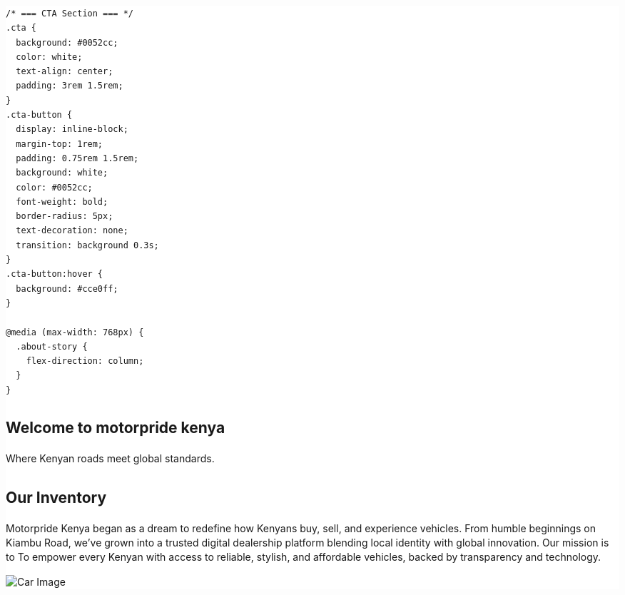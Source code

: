     /* === CTA Section === */
    .cta {
      background: #0052cc;
      color: white;
      text-align: center;
      padding: 3rem 1.5rem;
    }
    .cta-button {
      display: inline-block;
      margin-top: 1rem;
      padding: 0.75rem 1.5rem;
      background: white;
      color: #0052cc;
      font-weight: bold;
      border-radius: 5px;
      text-decoration: none;
      transition: background 0.3s;
    }
    .cta-button:hover {
      background: #cce0ff;
    }

    @media (max-width: 768px) {
      .about-story {
        flex-direction: column;
      }
    }
  </style>
</head>
<body>

<section class="about-hero-story">
  <div class="hero-content">
    <h1 class="animated-title">Welcome to motorpride kenya</h1>
    <p class="subtitle">Where Kenyan roads meet global standards.</p>
  </div>

  <div class="story-container">
    <div class="story-text">
      <h2 class="gradient-heading">Our Inventory</h2>
      <p class="fade-in-text">
       Motorpride Kenya began as a dream to redefine how Kenyans buy, sell, and experience vehicles. From humble beginnings on Kiambu Road, we’ve grown into a trusted digital dealership platform blending local identity with global innovation. Our mission is to To empower every Kenyan with access to reliable, stylish, and affordable vehicles, backed by transparency and technology.
      </p>
    </div>
    <div class="story-image">
      <img src="https://i.postimg.cc/mk01DP9B/Whats-App-Image-2025-09-09-at-1-49-20-PM.jpg" alt="Car Image">
    </div>
  </div>
</section>
